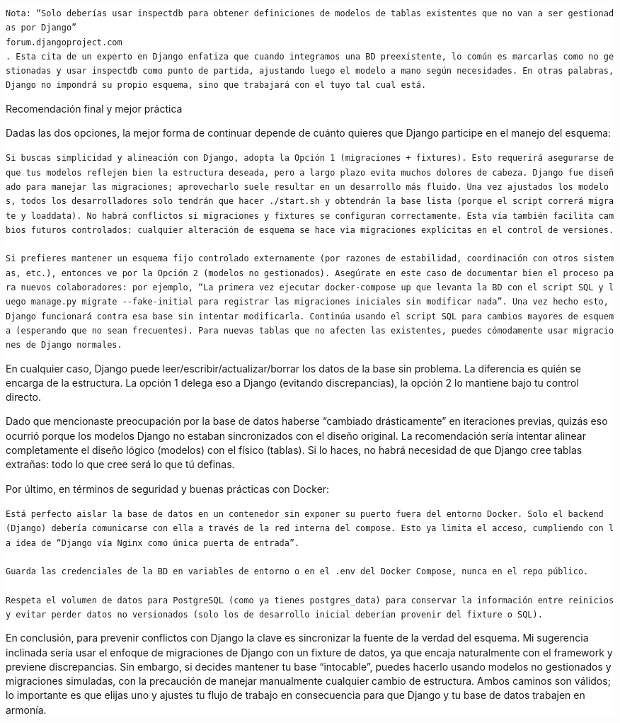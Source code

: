     Nota: “Solo deberías usar inspectdb para obtener definiciones de modelos de tablas existentes que no van a ser gestionadas por Django”
    forum.djangoproject.com
    . Esta cita de un experto en Django enfatiza que cuando integramos una BD preexistente, lo común es marcarlas como no gestionadas y usar inspectdb como punto de partida, ajustando luego el modelo a mano según necesidades. En otras palabras, Django no impondrá su propio esquema, sino que trabajará con el tuyo tal cual está. 

Recomendación final y mejor práctica

Dadas las dos opciones, la mejor forma de continuar depende de cuánto quieres que Django participe en el manejo del esquema:

    Si buscas simplicidad y alineación con Django, adopta la Opción 1 (migraciones + fixtures). Esto requerirá asegurarse de que tus modelos reflejen bien la estructura deseada, pero a largo plazo evita muchos dolores de cabeza. Django fue diseñado para manejar las migraciones; aprovecharlo suele resultar en un desarrollo más fluido. Una vez ajustados los modelos, todos los desarrolladores solo tendrán que hacer ./start.sh y obtendrán la base lista (porque el script correrá migrate y loaddata). No habrá conflictos si migraciones y fixtures se configuran correctamente. Esta vía también facilita cambios futuros controlados: cualquier alteración de esquema se hace via migraciones explícitas en el control de versiones.

    Si prefieres mantener un esquema fijo controlado externamente (por razones de estabilidad, coordinación con otros sistemas, etc.), entonces ve por la Opción 2 (modelos no gestionados). Asegúrate en este caso de documentar bien el proceso para nuevos colaboradores: por ejemplo, “La primera vez ejecutar docker-compose up que levanta la BD con el script SQL y luego manage.py migrate --fake-initial para registrar las migraciones iniciales sin modificar nada”. Una vez hecho esto, Django funcionará contra esa base sin intentar modificarla. Continúa usando el script SQL para cambios mayores de esquema (esperando que no sean frecuentes). Para nuevas tablas que no afecten las existentes, puedes cómodamente usar migraciones de Django normales.

En cualquier caso, Django puede leer/escribir/actualizar/borrar los datos de la base sin problema. La diferencia es quién se encarga de la estructura. La opción 1 delega eso a Django (evitando discrepancias), la opción 2 lo mantiene bajo tu control directo.

Dado que mencionaste preocupación por la base de datos haberse “cambiado drásticamente” en iteraciones previas, quizás eso ocurrió porque los modelos Django no estaban sincronizados con el diseño original. La recomendación sería intentar alinear completamente el diseño lógico (modelos) con el físico (tablas). Si lo haces, no habrá necesidad de que Django cree tablas extrañas: todo lo que cree será lo que tú definas.

Por último, en términos de seguridad y buenas prácticas con Docker:

    Está perfecto aislar la base de datos en un contenedor sin exponer su puerto fuera del entorno Docker. Solo el backend (Django) debería comunicarse con ella a través de la red interna del compose. Esto ya limita el acceso, cumpliendo con la idea de “Django vía Nginx como única puerta de entrada”.

    Guarda las credenciales de la BD en variables de entorno o en el .env del Docker Compose, nunca en el repo público.

    Respeta el volumen de datos para PostgreSQL (como ya tienes postgres_data) para conservar la información entre reinicios y evitar perder datos no versionados (solo los de desarrollo inicial deberían provenir del fixture o SQL).

En conclusión, para prevenir conflictos con Django la clave es sincronizar la fuente de la verdad del esquema. Mi sugerencia inclinada sería usar el enfoque de migraciones de Django con un fixture de datos, ya que encaja naturalmente con el framework y previene discrepancias. Sin embargo, si decides mantener tu base “intocable”, puedes hacerlo usando modelos no gestionados y migraciones simuladas, con la precaución de manejar manualmente cualquier cambio de estructura. Ambos caminos son válidos; lo importante es que elijas uno y ajustes tu flujo de trabajo en consecuencia para que Django y tu base de datos trabajen en armonía.
